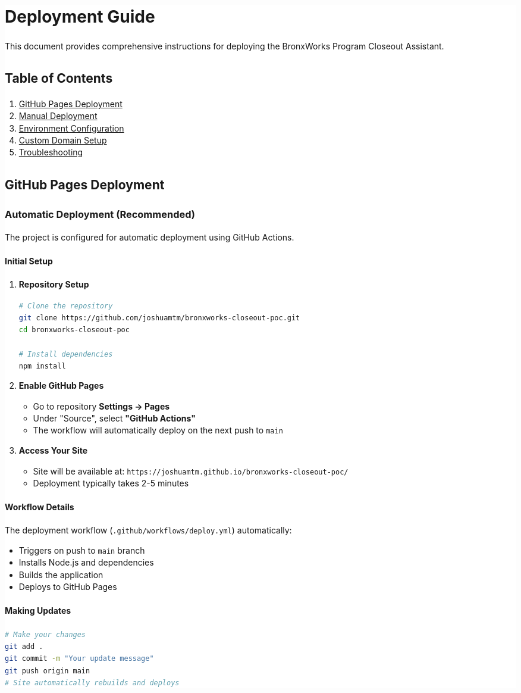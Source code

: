# Deployment Guide

This document provides comprehensive instructions for deploying the BronxWorks Program Closeout Assistant.

## Table of Contents
1. [GitHub Pages Deployment](#github-pages-deployment)
2. [Manual Deployment](#manual-deployment)
3. [Environment Configuration](#environment-configuration)
4. [Custom Domain Setup](#custom-domain-setup)
5. [Troubleshooting](#troubleshooting)

## GitHub Pages Deployment

### Automatic Deployment (Recommended)

The project is configured for automatic deployment using GitHub Actions.

#### Initial Setup

1. **Repository Setup**
   ```bash
   # Clone the repository
   git clone https://github.com/joshuamtm/bronxworks-closeout-poc.git
   cd bronxworks-closeout-poc
   
   # Install dependencies
   npm install
   ```

2. **Enable GitHub Pages**
   - Go to repository **Settings → Pages**
   - Under "Source", select **"GitHub Actions"**
   - The workflow will automatically deploy on the next push to `main`

3. **Access Your Site**
   - Site will be available at: `https://joshuamtm.github.io/bronxworks-closeout-poc/`
   - Deployment typically takes 2-5 minutes

#### Workflow Details

The deployment workflow (`.github/workflows/deploy.yml`) automatically:
- Triggers on push to `main` branch
- Installs Node.js and dependencies
- Builds the application
- Deploys to GitHub Pages

#### Making Updates
```bash
# Make your changes
git add .
git commit -m "Your update message"
git push origin main
# Site automatically rebuilds and deploys
```
